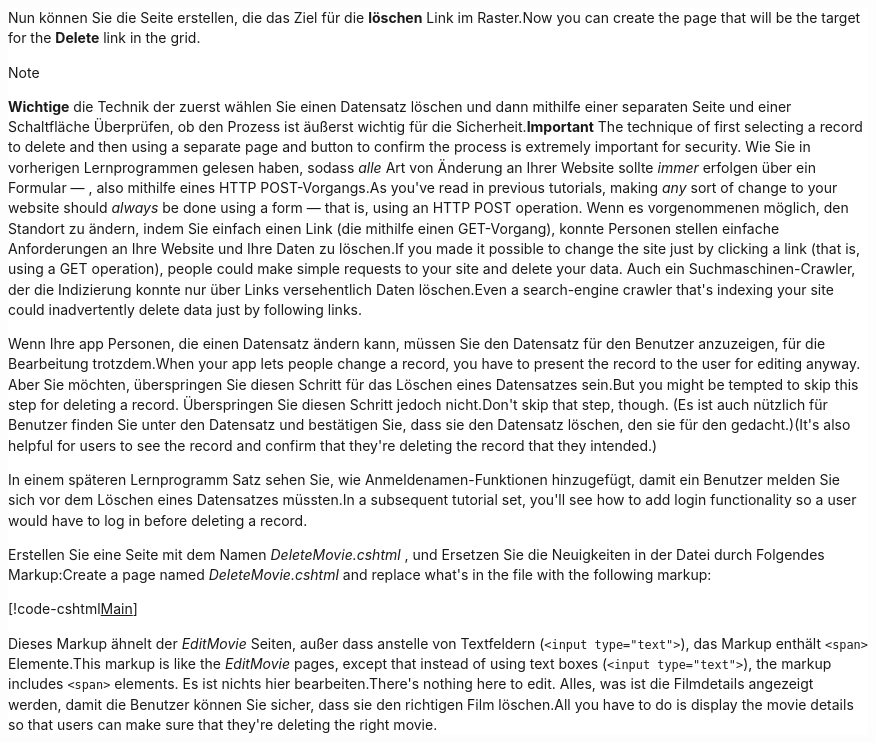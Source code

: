 <span data-ttu-id="a0412-141">Nun können Sie die Seite erstellen, die das Ziel für die **löschen** Link im Raster.</span><span class="sxs-lookup"><span data-stu-id="a0412-141">Now you can create the page that will be the target for the **Delete** link in the grid.</span></span>

> [!NOTE] 
> 
> <span data-ttu-id="a0412-142">**Wichtige** die Technik der zuerst wählen Sie einen Datensatz löschen und dann mithilfe einer separaten Seite und einer Schaltfläche Überprüfen, ob den Prozess ist äußerst wichtig für die Sicherheit.</span><span class="sxs-lookup"><span data-stu-id="a0412-142">**Important** The technique of first selecting a record to delete and then using a separate page and button to confirm the process is extremely important for security.</span></span> <span data-ttu-id="a0412-143">Wie Sie in vorherigen Lernprogrammen gelesen haben, sodass *alle* Art von Änderung an Ihrer Website sollte *immer* erfolgen über ein Formular &mdash; , also mithilfe eines HTTP POST-Vorgangs.</span><span class="sxs-lookup"><span data-stu-id="a0412-143">As you've read in previous tutorials, making *any* sort of change to your website should *always* be done using a form &mdash; that is, using an HTTP POST operation.</span></span> <span data-ttu-id="a0412-144">Wenn es vorgenommenen möglich, den Standort zu ändern, indem Sie einfach einen Link (die mithilfe einen GET-Vorgang), konnte Personen stellen einfache Anforderungen an Ihre Website und Ihre Daten zu löschen.</span><span class="sxs-lookup"><span data-stu-id="a0412-144">If you made it possible to change the site just by clicking a link (that is, using a GET operation), people could make simple requests to your site and delete your data.</span></span> <span data-ttu-id="a0412-145">Auch ein Suchmaschinen-Crawler, der die Indizierung konnte nur über Links versehentlich Daten löschen.</span><span class="sxs-lookup"><span data-stu-id="a0412-145">Even a search-engine crawler that's indexing your site could inadvertently delete data just by following links.</span></span>
> 
> <span data-ttu-id="a0412-146">Wenn Ihre app Personen, die einen Datensatz ändern kann, müssen Sie den Datensatz für den Benutzer anzuzeigen, für die Bearbeitung trotzdem.</span><span class="sxs-lookup"><span data-stu-id="a0412-146">When your app lets people change a record, you have to present the record to the user for editing anyway.</span></span> <span data-ttu-id="a0412-147">Aber Sie möchten, überspringen Sie diesen Schritt für das Löschen eines Datensatzes sein.</span><span class="sxs-lookup"><span data-stu-id="a0412-147">But you might be tempted to skip this step for deleting a record.</span></span> <span data-ttu-id="a0412-148">Überspringen Sie diesen Schritt jedoch nicht.</span><span class="sxs-lookup"><span data-stu-id="a0412-148">Don't skip that step, though.</span></span> <span data-ttu-id="a0412-149">(Es ist auch nützlich für Benutzer finden Sie unter den Datensatz und bestätigen Sie, dass sie den Datensatz löschen, den sie für den gedacht.)</span><span class="sxs-lookup"><span data-stu-id="a0412-149">(It's also helpful for users to see the record and confirm that they're deleting the record that they intended.)</span></span>
> 
> <span data-ttu-id="a0412-150">In einem späteren Lernprogramm Satz sehen Sie, wie Anmeldenamen-Funktionen hinzugefügt, damit ein Benutzer melden Sie sich vor dem Löschen eines Datensatzes müssten.</span><span class="sxs-lookup"><span data-stu-id="a0412-150">In a subsequent tutorial set, you'll see how to add login functionality so a user would have to log in before deleting a record.</span></span>


<span data-ttu-id="a0412-151">Erstellen Sie eine Seite mit dem Namen *DeleteMovie.cshtml* , und Ersetzen Sie die Neuigkeiten in der Datei durch Folgendes Markup:</span><span class="sxs-lookup"><span data-stu-id="a0412-151">Create a page named *DeleteMovie.cshtml* and replace what's in the file with the following markup:</span></span>

[!code-cshtml[Main](deleting-data/samples/sample4.cshtml)]

<span data-ttu-id="a0412-152">Dieses Markup ähnelt der *EditMovie* Seiten, außer dass anstelle von Textfeldern (`<input type="text">`), das Markup enthält `<span>` Elemente.</span><span class="sxs-lookup"><span data-stu-id="a0412-152">This markup is like the *EditMovie* pages, except that instead of using text boxes (`<input type="text">`), the markup includes `<span>` elements.</span></span> <span data-ttu-id="a0412-153">Es ist nichts hier bearbeiten.</span><span class="sxs-lookup"><span data-stu-id="a0412-153">There's nothing here to edit.</span></span> <span data-ttu-id="a0412-154">Alles, was ist die Filmdetails angezeigt werden, damit die Benutzer können Sie sicher, dass sie den richtigen Film löschen.</span><span class="sxs-lookup"><span data-stu-id="a0412-154">All you have to do is display the movie details so that users can make sure that they're deleting the right movie.</span></span>
